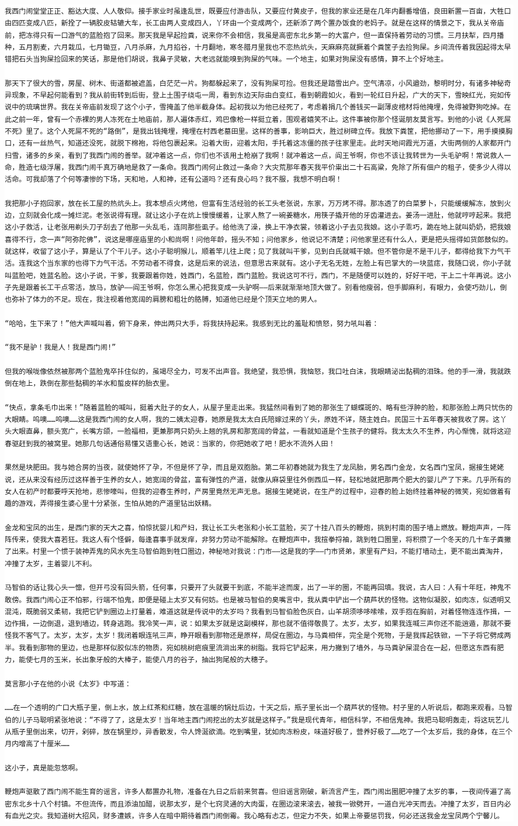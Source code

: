     我西门闹堂堂正正、豁达大度、人人敬仰。接手家业时虽逢乱世，既要应付游击队，又要应付黄皮子，但我的家业还是在几年内翻番增值，良田新置一百亩，大牲口由四匹变成八匹，新拴了一辆胶皮轱辘大车，长工由两人变成四人，丫环由一个变成两个，还新添了两个置办饭食的老妈子。就是在这样的情景之下，我从关帝庙前，把冻得只有一口游气的蓝脸抱了回来。那天我是早起捡粪，说来你不会相信，我虽是高密东北乡第一的大富户，但一直保持着劳动的习惯。三月扶犁，四月播种，五月割麦，六月栽瓜，七月锄豆，八月杀麻，九月掐谷，十月翻地，寒冬腊月里我也不恋热炕头，天麻麻亮就撅着个粪筐子去捡狗屎。乡间流传着我因起得太早错把石头当狗屎捡回来的笑话，那是他们胡说，我鼻子灵敏，大老远就能嗅到狗屎的气味。一个地主，如果对狗屎没有感情，算不上个好地主。

    那天下了很大的雪，房屋、树木、街道都被遮盖，白茫茫一片。狗都躲起来了，没有狗屎可捡。但我还是踏雪出户。空气清凉，小风遒劲，黎明时分，有诸多神秘奇异现象，不早起何能看到？我从前街转到后街，登上土围子绕屯一周，看到东边天际由白变红，看到朝霞如火，看到一轮红日升起，广大的天下，雪映红光，宛如传说中的琉璃世界。我在关帝庙前发现了这个小子，雪掩盖了他半截身体。起初我以为他已经死了，考虑着捐几个善钱买一副薄皮棺材将他掩埋，免得被野狗吃掉。在此之前一年，曾有一个赤裸的男人冻死在土地庙前，那人遍体赤红，鸡巴像枪一样挺立着，围观者嬉笑不止。这件事被你那个怪诞朋友莫言写。到他的小说《人死屌不死》里了。这个人死屌不死的“路倒”，是我出钱掩埋，掩埋在村西老墓田里。这样的善事，影响巨大，胜过树碑立传。我放下粪筐，把他挪动了一下，用手摸摸胸口，还有一丝热气，知道还没死，就脱下棉袍，将他包裹起来。沿着大街，迎着太阳，手托着这冻僵的孩子往家里走。此时天地间霞光万道，大街两侧的人家都开门扫雪，诸多的乡亲，看到了我西门闹的善举。就冲着这一点，你们也不该用土枪崩了我啊！就冲着这一点，阎王爷啊，你也不该让我转世为一头毛驴啊！常说救人一命，胜造七级浮屠，我西门闹千真万确地是救了一条命。我西门闹何止救过一条命？大灾荒那年春天我平价粜出二十石高粱，免除了所有佃户的租子，使多少人得以活命。可我却落了个何等凄惨的下场，天和地，人和神，还有公道吗？还有良心吗？我不服，我想不明白啊！

    我把那小子抱回家，放在长工屋的热炕头上。我本想点火烤他，但富有生活经验的长工头老张说，东家，万万烤不得。那冻透了的白菜萝卜，只能缓缓解冻，放到火边，立刻就会化成一摊烂泥。老张说得有理。就让这小子在炕上慢慢缓着，让家人熬了一碗姜糖水，用筷子撬开他的牙齿灌进去。姜汤一进肚，他就哼哼起来。我把这小子救活，让老张用剃头刀子刮去了他那一头乱毛，连同那些虱子。给他洗了澡，换上干净衣裳，领着这小子去见我娘。这小子乖巧，跪在地上就叫奶奶，把我娘喜得不行，念一声“阿弥陀佛”，说这是哪座庙里的小和尚啊！问他年龄，摇头不知；问他家乡，他说记不清楚；问他家里还有什么人，更是把头摇得如货郎鼓似的。就这样，收留了这小子，算是认了个干儿子。这小子聪明猴儿，顺着竿儿往上爬；见了我就叫干爹，见到白氏就喊干娘。但不管你是不是干儿子，都得给我下力气干活。连我这个当东家的也得下力气干活。不劳动者不得食，这是后来的说法，但意思古来就有。这小子无名无姓，左脸上有巴掌大的一块蓝痣，我随口说，你小子就叫蓝脸吧，姓蓝名脸。这小子说，干爹，我要跟着你姓，姓西门，名蓝脸，西门蓝脸。我说这可不行，西门，不是随便可以姓的，好好干吧，干上二十年再说。这小子先是跟着长工干点零活，放马，放驴——阎王爷啊，你怎么黑心把我变成一头驴啊——后来就渐渐地顶大做了。别看他瘦弱，但手脚麻利，有眼力，会使巧劲儿，倒也弥补了体力的不足。现在，我注视着他宽阔的肩膀和粗壮的胳膊，知道他已经是个顶天立地的男人。

    “哈哈，生下来了！”他大声喊叫着，俯下身来，伸出两只大手，将我扶持起来。我感到无比的羞耻和愤怒，努力吼叫着：

    “我不是驴！我是人！我是西门闹!”

    但我的喉咙像依然被那两个蓝脸鬼卒拤住似的，虽竭尽全力，可发不出声音。我绝望，我恐惧，我恼怒，我口吐白沫，我眼睛泌出黏稠的泪珠。他的手一滑，我就跌倒在地上，跌倒在那些黏稠的羊水和蜇皮样的胎衣里。

    “快点，拿条毛巾出来！”随着蓝脸的喊叫，挺着大肚子的女人，从屋子里走出来。我猛然间看到了她的那张生了蝴蝶斑的、略有些浮肿的脸，和那张脸上两只忧伤的大眼睛。呜噢……呜噢……这是我西门闹的女人啊，我的二姨太迎春，她原是我太太白氏陪嫁过来的丫头，原姓不详，随主姓白。民国三十五年春天被我收了房。这丫头大眼直鼻，额头宽广，长嘴方颌，一脸福相，更兼那两只奶头上翘的乳房和那宽阔的骨盆，一看就知道是个生孩子的健将。我太太久不生养，内心惭愧，就将这迎春驱赶到我的被窝里。她那几句话通俗易懂又语重心长，她说：当家的，你把她收了吧！肥水不流外人田！

    果然是块肥田。我与她合房的当夜，就使她怀了孕，不但是怀了孕，而且是双胞胎。第二年初春她就为我生了龙凤胎，男名西门金龙，女名西门宝凤，据接生姥姥说，还从来没有经历过这样善于生养的女人，她宽阔的骨盆，富有弹性的产道，就像从麻袋里往外倒西瓜一样，轻松地就把那两个肥大的婴儿产了下来。几乎所有的女人在初产时都要呼天抢地，悲惨嚎叫，但我的迎春生养时，产房里竟然无声无息。据接生姥姥说，在生产的过程中，迎春的脸上始终挂着神秘的微笑，宛如做着有趣的游戏，弄得接生婆心里十分紧张，生怕从她的产道里钻出妖精。

    金龙和宝凤的出生，是西门家的天大之喜，怕惊扰婴儿和产妇，我让长工头老张和小长工蓝脸，买了十挂八百头的鞭炮，挑到村南的围子墙上燃放。鞭炮声声，一阵阵传来，使我大喜若狂。我这人有个怪僻，每逢喜事手就发痒，非努力劳动不能解除。在鞭炮声中，我揎拳捋袖，跳到牲口圈里，将积攒了一个冬天的几十车子粪撇了出来。村里一个惯于装神弄鬼的风水先生马智伯跑到牲口圈边，神秘地对我说：门市——这是我的字——门市贤弟，家里有产妇，不能打墙动土，更不能出粪淘井，冲撞了太岁，主着婴儿不利。

    马智伯的话让我心头一懔，但开弓没有回头箭，任何事，只要开了头就要干到底，不能半途而废，出了一半的圈，不能再回填。我说，古人曰：人有十年旺，神鬼不敢傍。我西门闹心正不怕邪，行端不怕鬼，即便是碰上太岁又有何妨。也是被马智伯的臭嘴言中，我从粪中铲出一个葫芦状的怪物。这物似凝胶，如肉冻，似透明又混沌，既脆弱又柔韧，我把它铲到圈边上打量着，难道这就是传说中的太岁吗？我看到马智伯脸色灰白，山羊胡须哆哆嗦嗦，双手抱在胸前，对着怪物连连作揖，一边作揖，一边倒退，退到墙边，转身逃跑。我冷笑一声，说：如果太岁就是这副模样，那也就不值得敬畏了。太岁，太岁，如果我连喊三声你还不能逍遁，那就不要怪我不客气了。太岁，太岁，太岁！我闭着眼连吼三声，睁开眼看到那物还是原样，局促在圈边，与马粪相伴，完全是个死物，于是我挥起铁锨，一下子将它劈成两半。我看到那物的里边，也是那样似胶似冻的物质，宛如桃树疤痕里流淌出来的树脂。我将它铲起来，用力撇到了墙外，与马粪驴屎混合在一起，但愿这东西有肥力，能使七月的玉米，长出象牙般的大棒子，能使八月的谷子，抽出狗尾般的大穗子。

    莫言那小子在他的小说《太岁》中写道：

    ……在一个透明的广口大瓶子里，倒上水，放上红茶和红糖，放在温暖的锅灶后边，十天之后，瓶子里长出一个葫芦状的怪物。村子里的人听说后，都跑来观看。马智伯的儿子马聪明紧张地说：“不得了了，这是太岁！当年地主西门闹挖出的太岁就是这样子。”我是现代青年，相信科学，不相信鬼神。我把马聪明轰走，将这玩艺儿从瓶子里倒出来，切开，剁碎，放在锅里炒，异香散发，令人馋涎欲滴。吃到嘴里，犹如肉冻粉皮，味道好极了，营养好极了……吃了一个太岁后，我的身体，在三个月内增高了十厘米……

    这小子，真是能忽悠啊。

    鞭炮声驱散了西门闹不能生育的谣言，许多人都置办礼物，准备在九日之后前来贺喜。但旧谣言刚破，新流言产生，西门闹出圈肥冲撞了太岁的事，一夜间传遍了高密东北乡十八个村镇。不但流传，而且添油加醋，说那太岁，是个七窍灵通的大肉蛋，在圈边滚来滚去，被我一锨劈开，一道白光冲天而去。冲撞了太岁，百日内必有血光之灾。我知道树大招风，财多遭嫉，许多人在暗中期待着西门闹倒霉。我心略有忐忑，但定力不失，如果上帝要惩罚我，何必还送我金龙宝凤两个宁馨儿。
